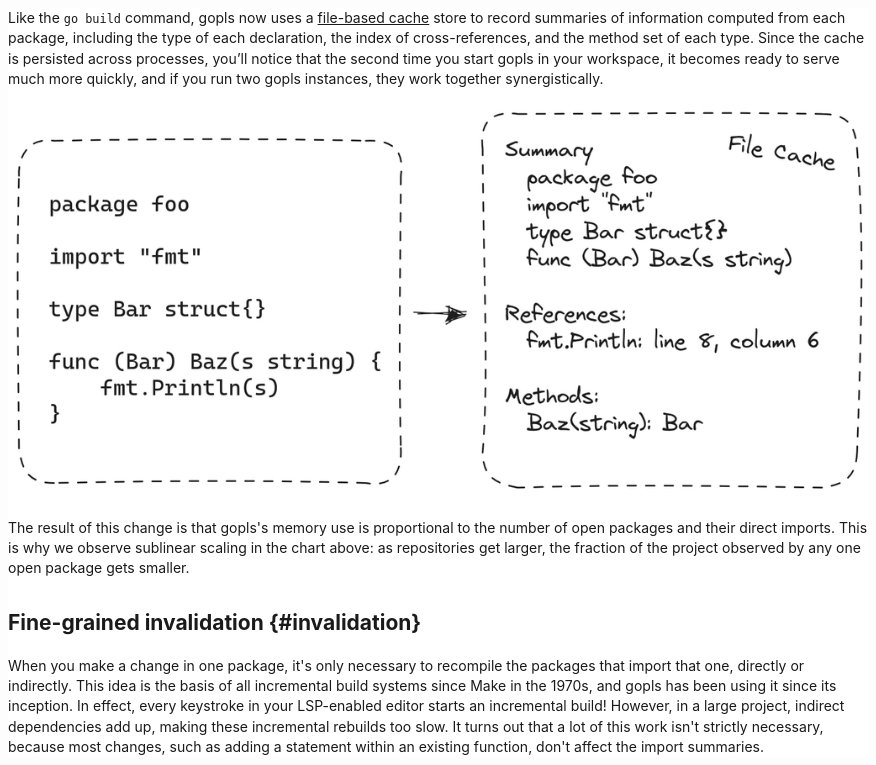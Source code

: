 Like the `go build` command, gopls now uses a [file-based cache](https://cs.opensource.google/go/x/tools/+/master:gopls/internal/lsp/filecache/filecache.go;l=5;drc=6f567c8090cb88f13a71b19595bf88c6b27dbeed)
store to record summaries of information computed from each package,
including the type of each declaration, the index of cross-references,
and the method set of each type.
Since the cache is persisted across processes,
you’ll notice that the second time you start gopls in your workspace,
it becomes ready to serve much more quickly,
and if you run two gopls instances, they work together synergistically.

<div class="image">
<img src="gopls-scalability/separate-compilation.png" alt="separate compilation" class="chart"/>
</div>

The result of this change is that gopls's memory use is proportional to
the number of open packages and their direct imports.
This is why we observe sublinear scaling in the chart above:
as repositories get larger, the fraction of the project observed by any
one open package gets smaller.

## Fine-grained invalidation {#invalidation}

When you make a change in one package, it's only necessary to recompile
the packages that import that one,
directly or indirectly.
This idea is the basis of all incremental build systems since Make in the 1970s,
and gopls has been using it since its inception.
In effect, every keystroke in your LSP-enabled editor starts an incremental build!
However, in a large project, indirect dependencies add up,
making these incremental rebuilds too slow.
It turns out that a lot of this work isn't strictly necessary,
because most changes, such as adding a statement within an existing function,
don't affect the import summaries.
